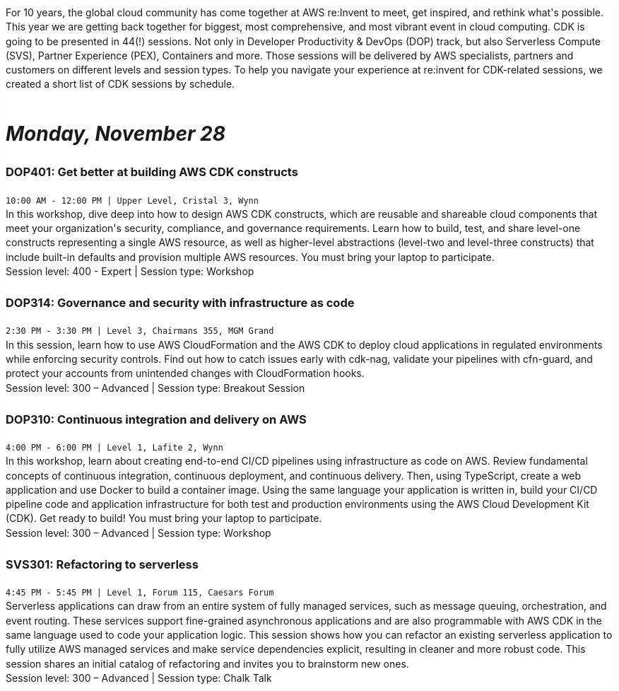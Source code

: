 For 10 years, the global cloud community has come together at AWS re:Invent to meet, get inspired, and rethink what's possible. This year we are getting back together for biggest, most comprehensive, and most vibrant event in cloud computing.
CDK is going to be presented in 44(!) sessions. Not only in Developer Productivity & DevOps (DOP) track, but also Serverless Compute (SVS), Partner Experience (PEX), Containers and more. Those sessions will be delivered by AWS specialists, partners and customers on different levels  and session types. To help you navigate your experience at re:invent for CDK-related sessions, we created a short list of CDK sessions by schedule. 

# *Monday, November 28*

### DOP401: Get better at building AWS CDK constructs
`10:00 AM - 12:00 PM | Upper Level, Cristal 3, Wynn`  
In this workshop, dive deep into how to design AWS CDK constructs, which are reusable and shareable cloud components that meet your organization's security, compliance, and governance requirements. Learn how to build, test, and share level-one constructs representing a single AWS resource, as well as higher-level abstractions (level-two and level-three constructs) that include built-in defaults and provision multiple AWS resources. You must bring your laptop to participate.  
Session level: 400 - Expert | Session type: Workshop

### DOP314: Governance and security with infrastructure as code
`2:30 PM - 3:30 PM | Level 3, Chairmans 355, MGM Grand`  
In this session, learn how to use AWS CloudFormation and the AWS CDK to deploy cloud applications in regulated environments while enforcing security controls. Find out how to catch issues early with cdk-nag, validate your pipelines with cfn-guard, and protect your accounts from unintended changes with CloudFormation hooks.  
Session level: 300 – Advanced | Session type: Breakout Session

### DOP310: Continuous integration and delivery on AWS
`4:00 PM - 6:00 PM | Level 1, Lafite 2, Wynn`  
In this workshop, learn about creating end-to-end CI/CD pipelines using infrastructure as code on AWS. Review fundamental concepts of continuous integration, continuous deployment, and continuous delivery. Then, using TypeScript, create a web application and use Docker to build a container image. Using the same language your application is written in, build your CI/CD pipeline code and application infrastructure for both test and production environments using the AWS Cloud Development Kit (CDK). Get ready to build! You must bring your laptop to participate.  
Session level: 300 – Advanced | Session type: Workshop

### SVS301: Refactoring to serverless
`4:45 PM - 5:45 PM | Level 1, Forum 115, Caesars Forum`  
Serverless applications can draw from an entire system of fully managed services, such as message queuing, orchestration, and event routing. These services support fine-grained asynchronous applications and are also programmable with AWS CDK in the same language used to code your application logic. This session shows how you can refactor an existing serverless application to fully utilize AWS managed services and make service dependencies explicit, resulting in cleaner and more robust code. This session shares an initial catalog of refactoring and invites you to brainstorm new ones.  
Session level: 300 – Advanced | Session type: Chalk Talk
